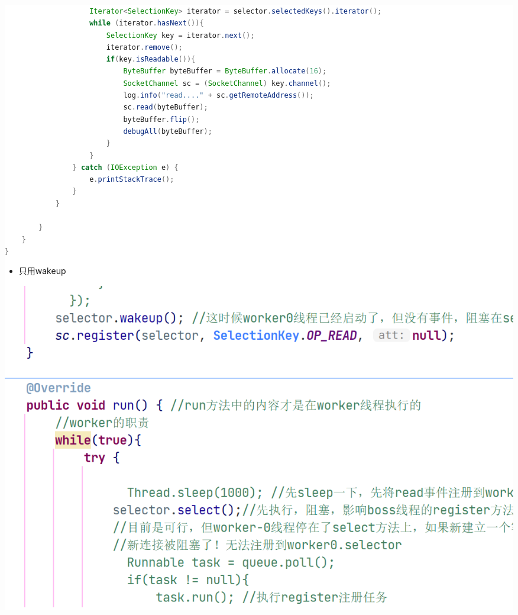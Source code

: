 ```java
                    Iterator<SelectionKey> iterator = selector.selectedKeys().iterator();
                    while (iterator.hasNext()){
                        SelectionKey key = iterator.next();
                        iterator.remove();
                        if(key.isReadable()){
                            ByteBuffer byteBuffer = ByteBuffer.allocate(16);
                            SocketChannel sc = (SocketChannel) key.channel();
                            log.info("read...." + sc.getRemoteAddress());
                            sc.read(byteBuffer);
                            byteBuffer.flip();
                            debugAll(byteBuffer);
                        }
                    }
                } catch (IOException e) {
                    e.printStackTrace();
                }
            }

        }
    }
}
```



- 只用wakeup

![image-20210501143548353](../picture/Netty/image-20210501143548353.png)
